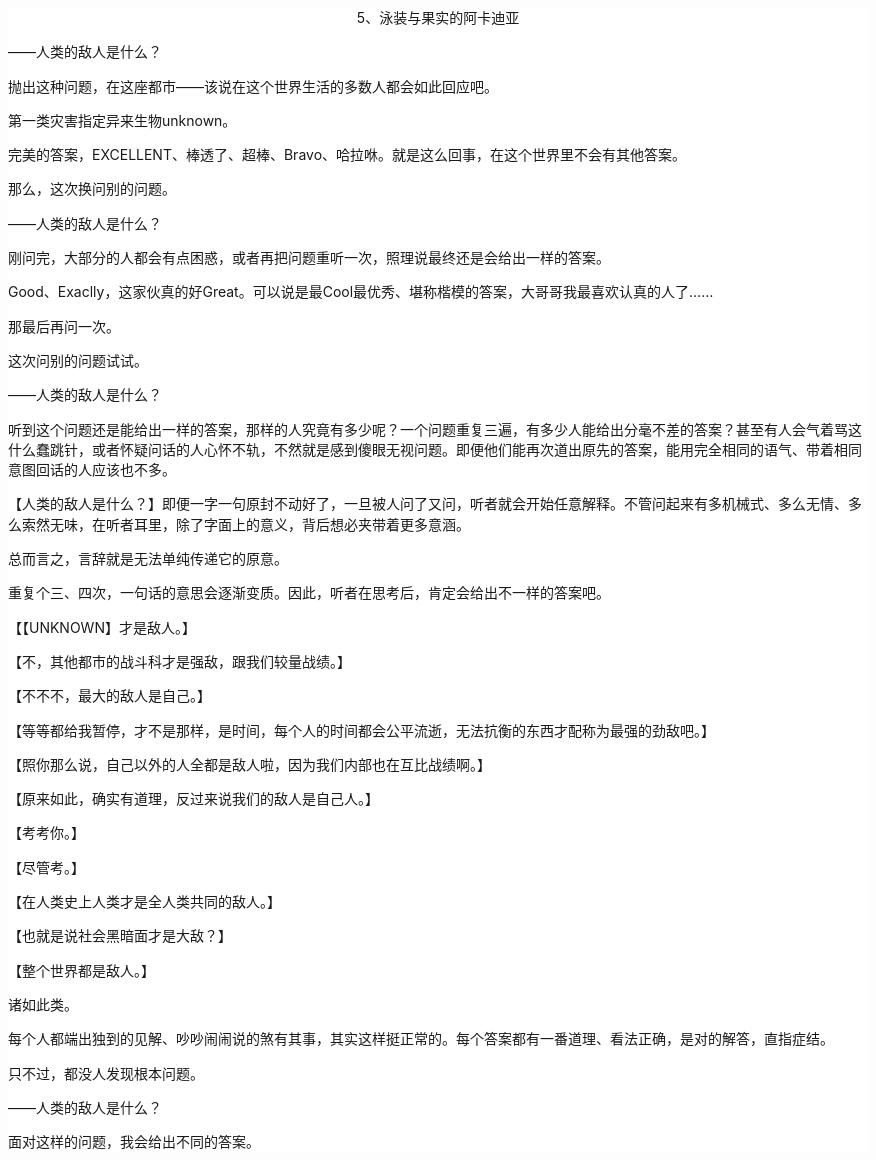 <p align="center">5、泳装与果实的阿卡迪亚</p>

——人类的敌人是什么？

抛出这种问题，在这座都市——该说在这个世界生活的多数人都会如此回应吧。

第一类灾害指定异来生物unknown。

完美的答案，EXCELLENT、棒透了、超棒、Bravo、哈拉咻。就是这么回事，在这个世界里不会有其他答案。

那么，这次换问别的问题。

——人类的敌人是什么？

刚问完，大部分的人都会有点困惑，或者再把问题重听一次，照理说最终还是会给出一样的答案。

Good、Exaclly，这家伙真的好Great。可以说是最Cool最优秀、堪称楷模的答案，大哥哥我最喜欢认真的人了……

那最后再问一次。

这次问别的问题试试。

——人类的敌人是什么？

听到这个问题还是能给出一样的答案，那样的人究竟有多少呢？一个问题重复三遍，有多少人能给出分毫不差的答案？甚至有人会气着骂这什么蠢跳针，或者怀疑问话的人心怀不轨，不然就是感到傻眼无视问题。即便他们能再次道出原先的答案，能用完全相同的语气、带着相同意图回话的人应该也不多。

【人类的敌人是什么？】即便一字一句原封不动好了，一旦被人问了又问，听者就会开始任意解释。不管问起来有多机械式、多么无情、多么索然无味，在听者耳里，除了字面上的意义，背后想必夹带着更多意涵。

总而言之，言辞就是无法单纯传递它的原意。

重复个三、四次，一句话的意思会逐渐变质。因此，听者在思考后，肯定会给出不一样的答案吧。

【【UNKNOWN】才是敌人。】

【不，其他都市的战斗科才是强敌，跟我们较量战绩。】

【不不不，最大的敌人是自己。】

【等等都给我暂停，才不是那样，是时间，每个人的时间都会公平流逝，无法抗衡的东西才配称为最强的劲敌吧。】

【照你那么说，自己以外的人全都是敌人啦，因为我们内部也在互比战绩啊。】

【原来如此，确实有道理，反过来说我们的敌人是自己人。】

【考考你。】

【尽管考。】

【在人类史上人类才是全人类共同的敌人。】

【也就是说社会黑暗面才是大敌？】

【整个世界都是敌人。】

诸如此类。

每个人都端出独到的见解、吵吵闹闹说的煞有其事，其实这样挺正常的。每个答案都有一番道理、看法正确，是对的解答，直指症结。

只不过，都没人发现根本问题。

——人类的敌人是什么？

面对这样的问题，我会给出不同的答案。
